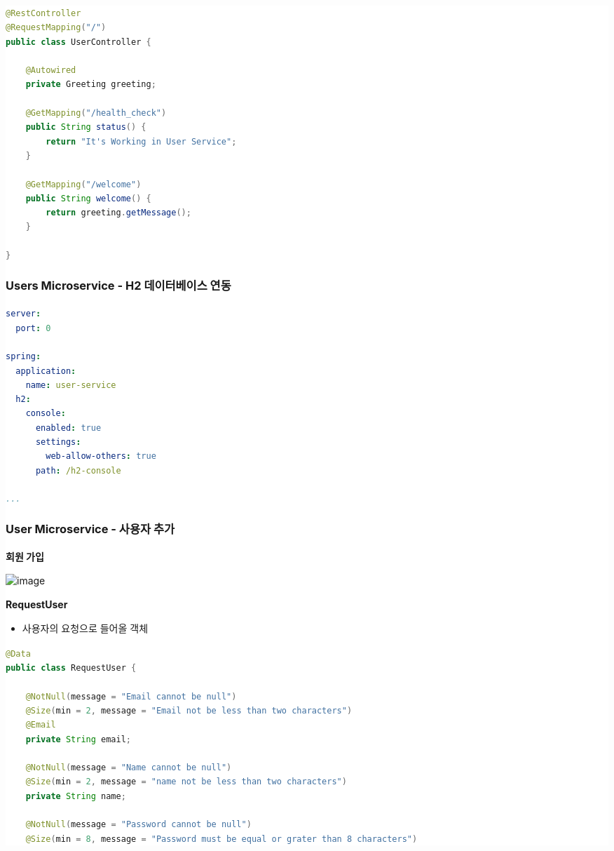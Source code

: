 ```java
@RestController
@RequestMapping("/")
public class UserController {

    @Autowired
    private Greeting greeting;

    @GetMapping("/health_check")
    public String status() {
        return "It's Working in User Service";
    }

    @GetMapping("/welcome")
    public String welcome() {
        return greeting.getMessage();
    }

}

```

### Users Microservice - H2 데이터베이스 연동

```yml
server:
  port: 0

spring:
  application:
    name: user-service
  h2:
    console:
      enabled: true
      settings:
        web-allow-others: true
      path: /h2-console

...
```

### User Microservice - 사용자 추가

**회원 가입**

![image](https://user-images.githubusercontent.com/83503188/193078945-d08935a7-a475-43e5-bb85-e0ba67138831.png)


**RequestUser**
- 사용자의 요청으로 들어올 객체

```java
@Data
public class RequestUser {

    @NotNull(message = "Email cannot be null")
    @Size(min = 2, message = "Email not be less than two characters")
    @Email
    private String email;

    @NotNull(message = "Name cannot be null")
    @Size(min = 2, message = "name not be less than two characters")
    private String name;

    @NotNull(message = "Password cannot be null")
    @Size(min = 8, message = "Password must be equal or grater than 8 characters")
```